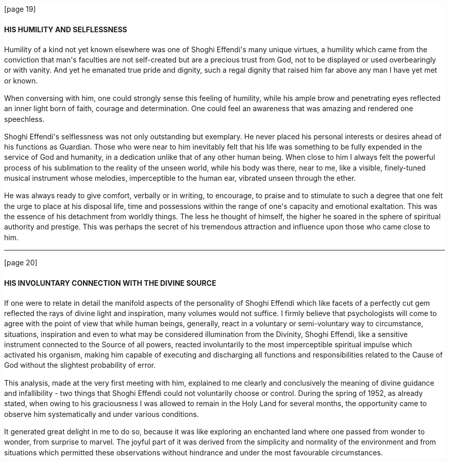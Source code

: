 \[page 19\]

#### HIS HUMILITY AND SELFLESSNESS

Humility of a kind not yet known elsewhere was one of Shoghi Effendi's many unique virtues, a humility which came from the conviction that man's faculties are not self-created but are a precious trust from God, not to be displayed or used overbearingly or with vanity. And yet he emanated true pride and dignity, such a regal dignity that raised him far above any man I have yet met or known.

When conversing with him, one could strongly sense this feeling of humility, while his ample brow and penetrating eyes reflected an inner light born of faith, courage and determination. One could feel an awareness that was amazing and rendered one speechless.

Shoghi Effendi's selflessness was not only outstanding but exemplary. He never placed his personal interests or desires ahead of his functions as Guardian. Those who were near to him inevitably felt that his life was something to be fully expended in the service of God and humanity, in a dedication unlike that of any other human being. When close to him I always felt the powerful process of his sublimation to the reality of the unseen world, while his body was there, near to me, like a visible, finely-tuned musical instrument whose melodies, imperceptible to the human ear, vibrated unseen through the ether.

He was always ready to give comfort, verbally or in writing, to encourage, to praise and to stimulate to such a degree that one felt the urge to place at his disposal life, time and possessions within the range of one's capacity and emotional exaltation. This was the essence of his detachment from worldly things. The less he thought of himself, the higher he soared in the sphere of spiritual authority and prestige. This was perhaps the secret of his tremendous attraction and influence upon those who came close to him.

* * *

\[page 20\]

#### HIS INVOLUNTARY CONNECTION WITH THE DIVINE SOURCE

If one were to relate in detail the manifold aspects of the personality of Shoghi Effendi which like facets of a perfectly cut gem reflected the rays of divine light and inspiration, many volumes would not suffice. I firmly believe that psychologists will come to agree with the point of view that while human beings, generally, react in a voluntary or semi-voluntary way to circumstance, situations, inspiration and even to what may be considered illumination from the Divinity, Shoghi Effendi, like a sensitive instrument connected to the Source of all powers, reacted involuntarily to the most imperceptible spiritual impulse which activated his organism, making him capable of executing and discharging all functions and responsibilities related to the Cause of God without the slightest probability of error.

This analysis, made at the very first meeting with him, explained to me clearly and conclusively the meaning of divine guidance and infallibility - two things that Shoghi Effendi could not voluntarily choose or control. During the spring of 1952, as already stated, when owing to his graciousness I was allowed to remain in the Holy Land for several months, the opportunity came to observe him systematically and under various conditions.

It generated great delight in me to do so, because it was like exploring an enchanted land where one passed from wonder to wonder, from surprise to marvel. The joyful part of it was derived from the simplicity and normality of the environment and from situations which permitted these observations without hindrance and under the most favourable circumstances.
